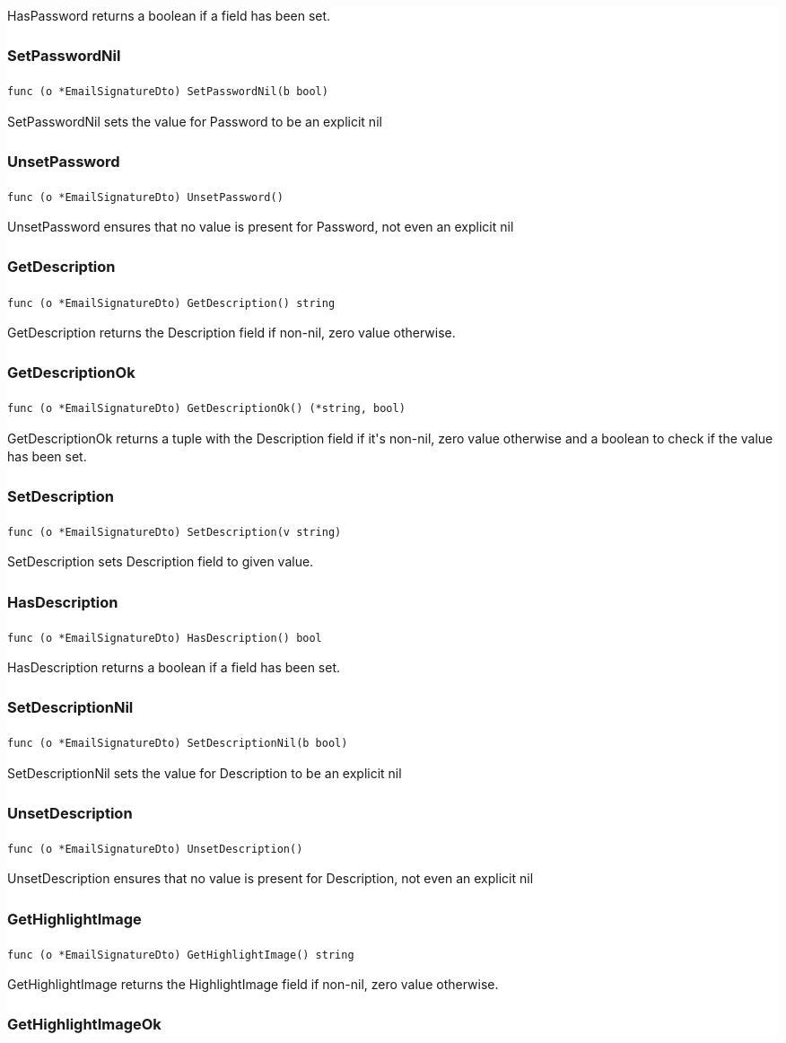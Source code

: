 HasPassword returns a boolean if a field has been set.

### SetPasswordNil

`func (o *EmailSignatureDto) SetPasswordNil(b bool)`

 SetPasswordNil sets the value for Password to be an explicit nil

### UnsetPassword
`func (o *EmailSignatureDto) UnsetPassword()`

UnsetPassword ensures that no value is present for Password, not even an explicit nil
### GetDescription

`func (o *EmailSignatureDto) GetDescription() string`

GetDescription returns the Description field if non-nil, zero value otherwise.

### GetDescriptionOk

`func (o *EmailSignatureDto) GetDescriptionOk() (*string, bool)`

GetDescriptionOk returns a tuple with the Description field if it's non-nil, zero value otherwise
and a boolean to check if the value has been set.

### SetDescription

`func (o *EmailSignatureDto) SetDescription(v string)`

SetDescription sets Description field to given value.

### HasDescription

`func (o *EmailSignatureDto) HasDescription() bool`

HasDescription returns a boolean if a field has been set.

### SetDescriptionNil

`func (o *EmailSignatureDto) SetDescriptionNil(b bool)`

 SetDescriptionNil sets the value for Description to be an explicit nil

### UnsetDescription
`func (o *EmailSignatureDto) UnsetDescription()`

UnsetDescription ensures that no value is present for Description, not even an explicit nil
### GetHighlightImage

`func (o *EmailSignatureDto) GetHighlightImage() string`

GetHighlightImage returns the HighlightImage field if non-nil, zero value otherwise.

### GetHighlightImageOk
